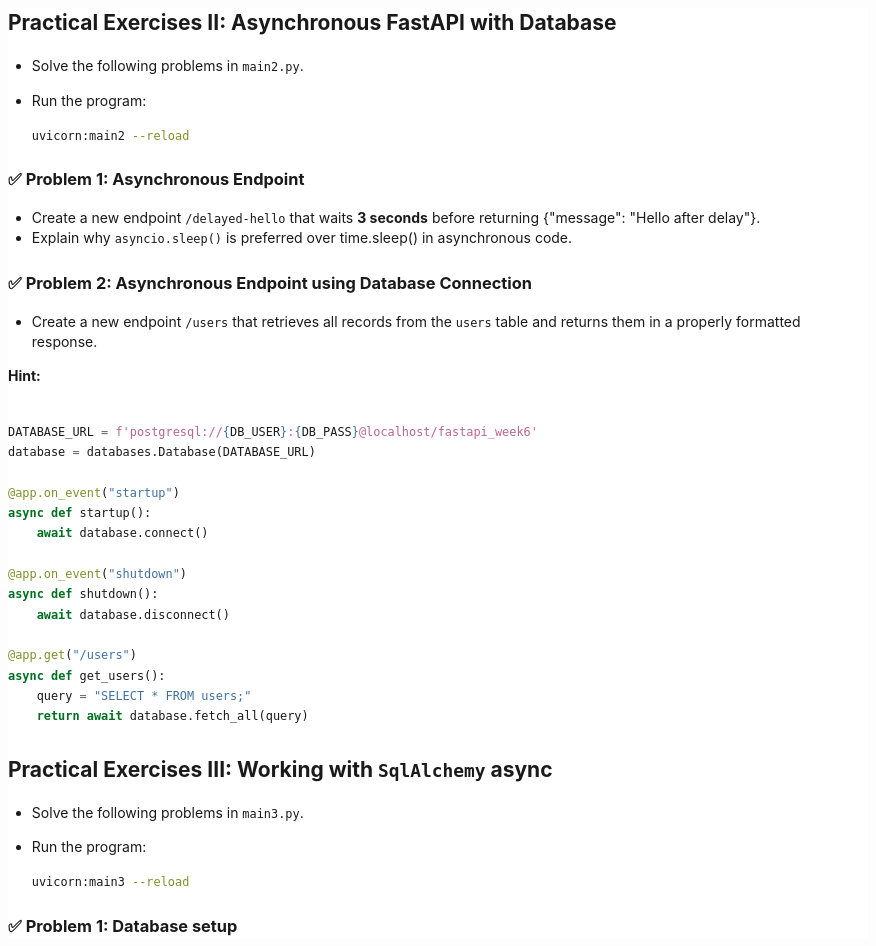 ## Practical Exercises II: Asynchronous FastAPI with Database

- Solve the following problems in `main2.py`.

- Run the program:    
   ```bash
   uvicorn:main2 --reload
   ```

### ✅ Problem 1: Asynchronous Endpoint

- Create a new endpoint `/delayed-hello` that waits **3 seconds** before returning {"message": "Hello after delay"}.
- Explain why `asyncio.sleep()` is preferred over time.sleep() in asynchronous code.

### ✅ Problem 2: Asynchronous Endpoint using Database Connection

- Create a new endpoint `/users` that retrieves all records from the `users` table and returns them in a properly formatted response.

**Hint:**

```python

DATABASE_URL = f'postgresql://{DB_USER}:{DB_PASS}@localhost/fastapi_week6'
database = databases.Database(DATABASE_URL)

@app.on_event("startup")
async def startup():
    await database.connect()

@app.on_event("shutdown")
async def shutdown():
    await database.disconnect()

@app.get("/users")
async def get_users():
    query = "SELECT * FROM users;"
    return await database.fetch_all(query)
```
## Practical Exercises III: Working with `SqlAlchemy` async

- Solve the following problems in `main3.py`.

- Run the program:    
   ```bash
   uvicorn:main3 --reload
   ```

### ✅ Problem 1: Database setup
